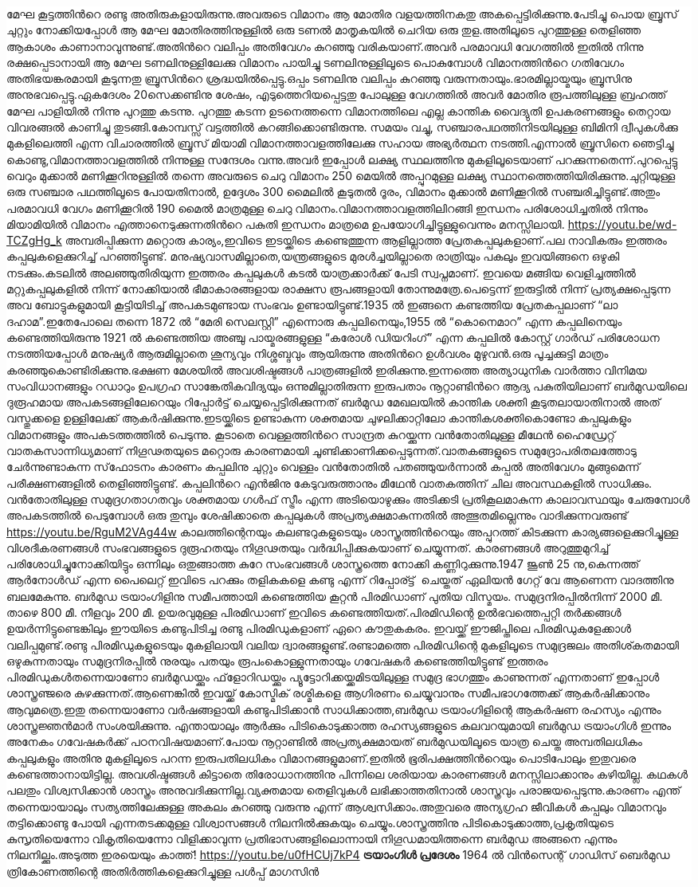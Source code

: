 മേഘ കൂട്ടത്തിൻറെ രണ്ടു അതിരുകളായിരുന്നു.അവരുടെ വിമാനം ആ മോതിര വളയത്തിനകതു അകപ്പെട്ടിരിക്കുന്നു.പേടിച്ചു പൊയ ബ്രൂസ്‌ ചുറ്റും നോക്കിയപ്പോൾ ആ മേഘ മോതിരത്തിനുള്ളിൽ ഒരു ടണൽ മാതൃകയിൽ ചെറിയ ഒരു തുള.അതിലൂടെ പുറത്തുള്ള തെളിഞ്ഞ ആകാശം കാണാനാവുന്നുണ്ട്‌.അതിൻറെ വലിപ്പം അതിവേഗം കുറഞ്ഞു വരികയാണ്‌.അവർ പരമാവധി വേഗത്തിൽ ഇതിൽ നിന്നു രക്ഷപ്പെടാനായി ആ മേഘ ടണലിനുള്ളിലേക്കു വിമാനം പായിച്ചു ടണലിനുള്ളിലൂടെ പൊകുമ്പോൾ വിമാനത്തിൻറെ ഗതിവേഗം അതിഭയങ്കരമായി കൂടുന്നതു ബ്രൂസിൻറെ ശ്രദ്ധയിൽപ്പെട്ടു.ഒപ്പം ടണലിനു വലിപ്പം കുറഞ്ഞു വരുന്നതായും.ഭാരമില്ലായ്മയും ബ്രൂസിനു അനുഭവപ്പെട്ടു.ഏകദേശം 20സെക്കണ്ടിനു ശേഷം, എടുത്തെറിയപ്പെട്ടതു പോലുള്ള വേഗത്തിൽ അവർ മോതിര രൂപത്തിലുള്ള ബ്രഹത്ത്‌ മേഘ പാളിയിൽ നിന്നു പുറത്തു കടന്നു. പുറത്തു കടന്ന ഉടനെത്തന്നെ വിമാനത്തിലെ എല്ല കാന്തിക വൈദ്യുതി ഉപകരണങ്ങളും തെറ്റായ വിവരങ്ങൽ കാണിച്ചു തുടങ്ങി.കോമ്പസ്സ്‌ വട്ടത്തിൽ കറങ്ങിക്കൊണ്ടിരുന്നു. സമയം വച്ചു, സഞ്ചാരപഥത്തിനിടയിലുള്ള ബിമിനി ദ്വീപുകൾക്കു മുകളിലെത്തി എന്ന വിചാരത്തിൽ ബ്രൂസ്‌ മിയാമി വിമാനത്താവളത്തിലേക്കു സഹായ അഭ്യർത്ഥന നടത്തി.എന്നാൽ ബ്രൂസിനെ ഞെട്ടിച്ചു കൊണ്ടു,വിമാനത്താവളത്തിൽ നിന്നുള്ള സന്ദേശം വന്നു.അവർ ഇപ്പോൾ ലക്ഷ്യ സ്ഥലത്തിനു മുകളിലൂടെയാണ്‌ പറക്കുന്നതെന്ന്‌.പുറപ്പെട്ടു വെറും മുക്കാൽ മണിക്കൂറിനുള്ളിൽ തന്നെ അവരുടെ ചെറു വിമാനം 250 മെയിൽ അപ്പുറമുള്ള ലക്ഷ്യ സ്ഥാനത്തെത്തിയിരിക്കുന്നു.ചുറ്റിയുള്ള ഒരു സഞ്ചാര പഥത്തിലൂടെ പോയതിനാൽ, ഉദ്ദേശം 300 മൈലിൽ കൂടുതൽ ദൂരം, വിമാനം മുക്കാൽ മണിക്കൂറിൽ സഞ്ചരിച്ചിട്ടുണ്ട്‌.അതും പരമാവധി വേഗം മണിക്കൂറിൽ 190 മൈൽ മാത്രമുള്ള ചെറു വിമാനം.വിമാനത്താവളത്തിലിറങ്ങി ഇന്ധനം പരിശോധിച്ചതിൽ നിന്നും മിയാമിയിൽ വിമാനം എത്താനെടുക്കുന്നതിൻറെ പകുതി ഇന്ധനം മാത്രമെ ഉപയോഗിച്ചിട്ടുള്ളുവെന്നും മനസ്സിലായി. https://youtu.be/wd-TCZgHg_k അമ്പരിപ്പിക്കുന്ന മറ്റൊരു കാര്യം,ഇവിടെ ഇടയ്ക്കിടെ കണ്ടെത്തുന്ന ആളില്ലാത്ത പ്രേതകപ്പലുകളാണ്.പല നാവികരും ഇത്തരം കപ്പലുകളെക്കുറിച്ച് പറഞ്ഞിട്ടുണ്ട്. മനുഷ്യവാസമില്ലാതെ,യന്ത്രങ്ങളുടെ മുരൾച്ചയില്ലാതെ രാത്രിയും പകലും ഇവയിങ്ങനെ ഒഴുകി നടക്കും.കടലിൽ അലഞ്ഞുതിരിയുന്ന ഇത്തരം കപ്പലുകൾ കടൽ യാത്രക്കാർക്ക് പേടി സ്വപ്നമാണ്. ഇവയെ മങ്ങിയ വെളിച്ചത്തിൽ മറ്റുകപ്പലുകളിൽ നിന്ന് നോക്കിയാൽ ഭീമാകാരങ്ങളായ രാക്ഷസ രൂപങ്ങളായി തോന്നുമത്രേ.പെട്ടെന്ന് ഇരുട്ടിൽ നിന്ന് പ്രത്യക്ഷപ്പെടുന്ന അവ ബോട്ടുകളുമായി കൂട്ടിയിടിച്ച് അപകടമുണ്ടായ സംഭവം ഉണ്ടായിട്ടുണ്ട്.1935 ൽ ഇങ്ങനെ കണ്ടത്തിയ പ്രേതകപ്പലാണ് “ലാ ദഹാമ”.ഇതേപോലെ തന്നെ 1872 ൽ “മേരി സെലസ്റ്റി” എന്നൊരു കപ്പലിനെയും,1955 ൽ “കൊനെമാറ” എന്ന കപ്പലിനെയും കണ്ടെത്തിയിരുന്നു 1921 ൽ കണ്ടെത്തിയ അഞ്ചു പായ്മരങ്ങളുള്ള “കരോൾ ഡിയറിംഗ്” എന്ന കപ്പലിൽ കോസ്റ്റ് ഗാർഡ് പരിശോധന നടത്തിയപ്പോൾ മനുഷ്യർ ആരുമില്ലാതെ ശൂന്യവും നിശ്ശബ്ദവും ആയിരുന്നു അതിൻറെ ഉൾവശം മുഴുവൻ.ഒരു പൂച്ചക്കുട്ടി മാത്രം കരഞ്ഞുകൊണ്ടിരിക്കുന്നു.ഭക്ഷണ മേശയിൽ അവശിഷ്ടങ്ങൾ പാത്രങ്ങളിൽ ഇരിക്കുന്നു.ഇന്നത്തെ അത്യാധുനിക വാർത്താ വിനിമയ സംവിധാനങ്ങളും റഡാറും ഉപഗ്രഹ സാങ്കേതികവിദ്യയും ഒന്നുമില്ലാതിരുന്ന ഇരുപതാം നൂറ്റാണ്ടിൻറെ ആദ്യ പകുതിയിലാണ് ബർമുഡയിലെ ദുരൂഹമായ അപകടങ്ങളിലേറെയും റിപ്പോർട്ട് ചെയ്യപ്പെട്ടിരിക്കുന്നത് ബർമുഡ മേഖലയിൽ കാന്തിക ശക്തി കൂടുതലായാതിനാൽ അത് വസ്തുക്കളെ ഉള്ളിലേക്ക് ആകർഷിക്കുന്നു.ഇടയ്ക്കിടെ ഉണ്ടാകുന്ന ശക്തമായ ചുഴലിക്കാറ്റിലോ കാന്തികശക്തികൊണ്ടോ കപ്പലുകളും വിമാനങ്ങളും അപകടത്തത്തിൽ പെടുന്നു. കൂടാതെ വെള്ളത്തിൻറെ സാന്ദ്രത കുറയ്ക്കുന്ന വൻതോതിലുള്ള മീഥേൻ ഹൈഡ്രേറ്റ് വാതകസാന്നിധ്യമാണ് നിഗൂഢതയുടെ മറ്റൊരു കാരണമായി ചൂണ്ടിക്കാണിക്കപ്പെടുന്നത്.വാതകങ്ങളുടെ സമുദ്രോപരിതലത്തോടു ചേർന്നുണ്ടാകുന്ന സ്‌ഫോടനം കാരണം കപ്പലിനു ചുറ്റും വെള്ളം വൻതോതിൽ പതഞ്ഞുയർന്നാൽ കപ്പൽ അതിവേഗം മുങ്ങുമെന്ന് പരീക്ഷണങ്ങളിൽ തെളിഞ്ഞിട്ടുണ്ട്. കപ്പലിൻറെ എൻജിനു കേടുവരുത്താനും മീഥേൻ വാതകത്തിന് ചില അവസ്ഥകളിൽ സാധിക്കും. വൻതോതിലുള്ള സമുദ്രഗതാഗതവും ശക്തമായ ഗൾഫ് സ്ട്രീം എന്ന അടിയൊഴുക്കും അടിക്കടി പ്രതികൂലമാകുന്ന കാലാവസ്ഥയും ചേരുമ്പോൾ അപകടത്തിൽ പെടുമ്പോൾ ഒരു തുമ്പും ശേഷിക്കാതെ കപ്പലുകൾ അപ്രത്യക്ഷമാകുന്നതിൽ അത്ഭുതമില്ലെന്നും വാദിക്കുന്നവരുണ്ട് https://youtu.be/RguM2VAg44w കാലത്തിന്റെനയും കലണ്ടറുകളുടെയും ശാസ്ത്രത്തിൻറെയും അപ്പുറത്ത് കിടക്കുന്ന കാര്യങ്ങളെക്കുറിച്ചുള്ള വിശദീകരണങ്ങൾ സംഭവങ്ങളുടെ ദുരൂഹതയും നിഗൂഢതയും വർദ്ധിപ്പിക്കുകയാണ് ചെയ്യുന്നത്. കാരണങ്ങൾ അറുത്തുമുറിച്ച് പരിശോധിച്ചുനോക്കിയിട്ടും ഒന്നിലും ഒതുങ്ങാത്ത കുറേ സംഭവങ്ങൾ ശാസ്ത്രത്തെ നോക്കി കണ്ണിറുക്കുന്നു.1947 ജൂൺ 25 നു,കെന്നത്ത്‌ ആർനോൾഡ്‌ എന്ന പൈലെറ്റ്‌ ഇവിടെ പറക്കും തളികകളെ കണ്ടു എന്ന്‌ റിപ്പോര്ട്ട് ‌ ചെയ്തത് ഏലിയൻ ഗേറ്റ് വേ ആണെന്ന വാദത്തിനു ബലമേകുന്നു. ബർമുഡ ട്രയാംഗിളിനു സമീപത്തായി കണ്ടെത്തിയ കൂറ്റൻ പിരമിഡാണ് പുതിയ വിസ്മയം. സമുദ്രനിരപ്പിൽനിന്ന് 2000 മീ. താഴെ 800 മീ. നീളവും 200 മീ. ഉയരവുമുള്ള പിരമിഡാണ് ഇവിടെ കണ്ടെത്തിയത്.പിരമിഡിന്റെ ഉൽഭവത്തെപ്പറ്റി തർക്കങ്ങൾ ഉയർന്നിട്ടുണ്ടെങ്കിലും ഈയിടെ കണ്ടുപിടിച്ച രണ്ടു പിരമിഡുകളാണ് ഏറെ കൗതുകകരം. ഇവയ്ക്ക് ഈജിപ്തിലെ പിരമിഡുകളേക്കാൾ വലിപ്പമുണ്ട്.രണ്ടു പിരമിഡുകളുടെയും മുകളിലായി വലിയ ദ്വാരങ്ങളുണ്ട്.രണ്ടാമത്തെ പിരമിഡിന്റെ മുകളിലൂടെ സമുദ്രജലം അതിശ്കതമായി ഒഴുകുന്നതായും സമുദ്രനിരപ്പിൽ നുരയും പതയും രൂപംകൊള്ളുന്നതായും ഗവേഷകർ കണ്ടെത്തിയിട്ടുണ്ട് ഇത്തരം പിരമിഡുകൾതന്നെയാണോ ബർമുഡയ്ക്കും ഫ്‌ളോറിഡയ്ക്കും പ്യൂട്ടോറിക്കയ്ക്കമിടയിലുള്ള സമുദ്ര ഭാഗത്തും കാണുന്നത് എന്നതാണ് ഇപ്പോൾ ശാസ്ത്രഞ്ജരെ കുഴക്കുന്നത്.ആണെങ്കിൽ ഇവയ്ക്ക് കോസ്മിക് രശ്മികളെ ആഗിരണം ചെയ്യുവാനും സമീപഭാഗത്തേക്ക് ആകർഷിക്കാനും ആവുമത്രെ.ഇതു തന്നെയാണോ വർഷങ്ങളായി കണ്ടുപിടിക്കാൻ സാധിക്കാത്ത,ബർമുഡ ട്രയാംഗിളിന്റെ ആകർഷണ രഹസ്യം എന്നും ശാസ്ത്രജ്ഞൻമാർ സംശയിക്കുന്നു. എന്തായാലും ആർക്കും പിടികൊടുക്കാത്ത രഹസ്യങ്ങളുടെ കലവറയുമായി ബർമുഡ ട്രയാംഗിൾ ഇന്നും അനേകം ഗവേഷകർക്ക് പഠനവിഷയമാണ്.പോയ നൂറ്റാണ്ടിൽ അപ്രത്യക്ഷമായത് ബർമുഡയിലൂടെ യാത്ര ചെയ്ത അമ്പതിലധികം കപ്പലുകളും അതിനു മുകളിലൂടെ പറന്ന ഇരുപതിലധികം വിമാനങ്ങളുമാണ്.ഇതിൽ ഭൂരിപക്ഷത്തിൻറെയും പൊടിപോലും ഇതുവരെ കണ്ടെത്താനായിട്ടില്ല. അവശിഷ്ടങ്ങൾ കിട്ടാതെ തിരോധാനത്തിനു പിന്നിലെ ശരിയായ കാരണങ്ങൾ മനസ്സിലാക്കാനും കഴിയില്ല. കഥകൾ പലതും വിശ്വസിക്കാൻ ശാസ്ത്രം അനുവദിക്കുന്നില്ല.വ്യക്തമായ തെളിവുകൾ ലഭിക്കാത്തതിനാൽ ശാസ്ത്രവും പരാജയപ്പെടുന്നു.കാരണം എന്ത് തന്നെയായാലും സത്യത്തിലേക്കുള്ള അകലം കുറഞ്ഞു വരുന്നു എന്ന് ആശ്വസിക്കാം.അതുവരെ അന്യഗ്രഹ ജീവികൾ കപ്പലും വിമാനവും തട്ടിക്കൊണ്ടു പോയി എന്നതടക്കമുള്ള വിശ്വാസങ്ങൾ നിലനിൽക്കുകയും ചെയ്യും.ശാസ്ത്രത്തിനു പിടികൊടുക്കാത്ത,പ്രകൃതിയുടെ കുസൃതിയെന്നോ വികൃതിയെന്നോ വിളിക്കാവുന്ന പ്രതിഭാസങ്ങളിലൊന്നായി നിഗൂഡമായിത്തന്നെ ബർമുഡ അങ്ങനെ എന്നും നിലനില്ക്കും.അടുത്ത ഇരയെയും കാത്ത്! https://youtu.be/u0fHCUj7kP4 **ട്രയാംഗിൾ പ്രദേശം** 1964 ൽ വിൻസെന്റ് ഗാഡിസ് ബെർമുഡ ത്രികോണത്തിന്റെ അതിർത്തികളെക്കുറിച്ചുള്ള പൾപ്പ് മാഗസിൻ